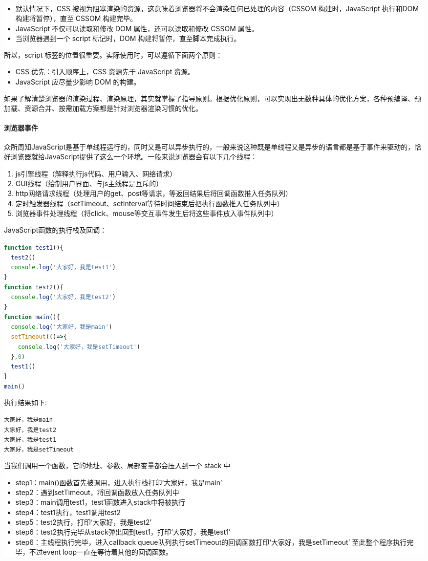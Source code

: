 - 默认情况下，CSS 被视为阻塞渲染的资源，这意味着浏览器将不会渲染任何已处理的内容（CSSOM 构建时，JavaScript 执行和DOM 构建将暂停），直至 CSSOM 构建完毕。
- JavaScript 不仅可以读取和修改 DOM 属性，还可以读取和修改 CSSOM 属性。
- 当浏览器遇到一个 script 标记时，DOM 构建将暂停，直至脚本完成执行。

所以，script 标签的位置很重要。实际使用时，可以遵循下面两个原则：

- CSS 优先：引入顺序上，CSS 资源先于 JavaScript 资源。
- JavaScript 应尽量少影响 DOM 的构建。

如果了解清楚浏览器的渲染过程、渲染原理，其实就掌握了指导原则。根据优化原则，可以实现出无数种具体的优化方案，各种预编译、预加载、资源合并、按需加载方案都是针对浏览器渲染习惯的优化。

#### 浏览器事件

众所周知JavaScript是基于单线程运行的，同时又是可以异步执行的，一般来说这种既是单线程又是异步的语言都是基于事件来驱动的，恰好浏览器就给JavaScript提供了这么一个环境。一般来说浏览器会有以下几个线程：

1. js引擎线程（解释执行js代码、用户输入、网络请求）
2. GUI线程（绘制用户界面、与js主线程是互斥的）
3. http网络请求线程（处理用户的get、post等请求，等返回结果后将回调函数推入任务队列）
4. 定时触发器线程（setTimeout、setInterval等待时间结束后把执行函数推入任务队列中）
5. 浏览器事件处理线程（将click、mouse等交互事件发生后将这些事件放入事件队列中）

JavaScript函数的执行栈及回调：
```js
function test1(){
  test2()
  console.log('大家好，我是test1')
}
function test2(){
  console.log('大家好，我是test2')
}
function main(){
  console.log('大家好，我是main')
  setTimeout(()=>{
    console.log('大家好，我是setTimeout')
  },0)
  test1()
}
main()
```
执行结果如下:
```
大家好，我是main
大家好，我是test2
大家好，我是test1
大家好，我是setTimeout
```
当我们调用一个函数，它的地址、参数、局部变量都会压入到一个 stack 中

- step1：main()函数首先被调用，进入执行栈打印‘大家好，我是main’
- step2：遇到setTimeout，将回调函数放入任务队列中
- step3：main调用test1，test1函数进入stack中将被执行
- step4：test1执行，test1调用test2
- step5：test2执行，打印‘大家好，我是test2’
- step6：test2执行完毕从stack弹出回到test1，打印‘大家好，我是test1’
- step6：主线程执行完毕，进入callback queue队列执行setTimeout的回调函数打印‘大家好，我是setTimeout’ 至此整个程序执行完毕，不过event loop一直在等待着其他的回调函数。
